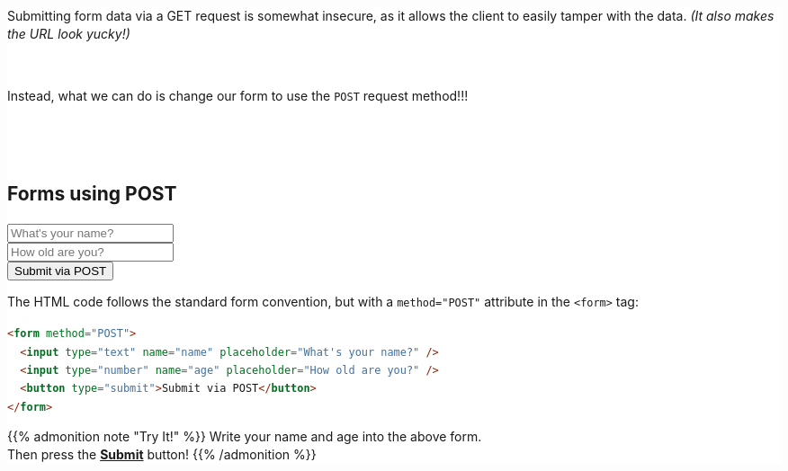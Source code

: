 Submitting form data via a GET request is somewhat insecure, as it allows the client to easily tamper with the data. _(It also makes the URL look yucky!)_

&nbsp;  

Instead, what we can do is change our form to use the `POST` request method!!!

<br><br>

## Forms using POST

<form method="POST" id="form2">
  <input type="text" name="name" placeholder="What's your name?" required>
  <br/>
  <input type="number" name="age" placeholder="How old are you?" required>
  <br/>
  <button type="submit">Submit via POST</button>
</form>

<script type="text/javascript">
  document.getElementById('form2').addEventListener('submit', function(evt) {
    if (evt) evt.preventDefault();
    history.replaceState(null,null,".");
    if (this.reportValidity()) {
      location.query.name = this.name.value;
      location.query.age = this.age.value;
      this.name.value = "";
      this.age.value = "";
      document.getElementById("checkPoint2").style.display="initial";
      applyQuery();
      checkPoint = 2;
      applyCheckpoint();
    }
  })
</script>


The HTML code follows the standard form convention, but with a `method="POST"` attribute in the `<form>` tag:

```html
<form method="POST">
  <input type="text" name="name" placeholder="What's your name?" />
  <input type="number" name="age" placeholder="How old are you?" />
  <button type="submit">Submit via POST</button>
</form>
```

{{% admonition note "Try It!" %}}
Write your name and age into the above form.  
Then press the [**Submit**](<javascript:submitForm(\'form2\')>) button!
{{% /admonition %}}

<div id="checkPoint2" style="display:none">
</br></br></hr></br><hr></br></br></br>
<div id="anchor2"></div>
Hey there, <span class="name"></span>!</br>
You're apparently <span class="age"></span> years old!!!
</br></br></br></br><hr></br></br></br>
</div>
